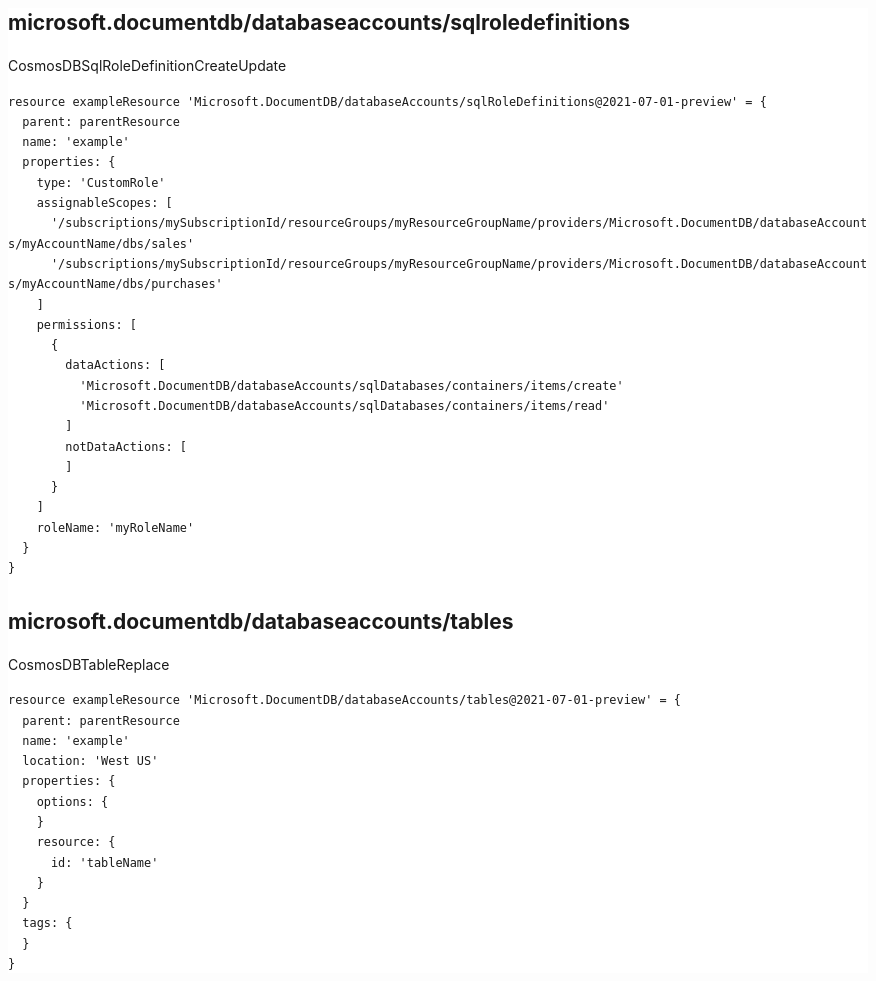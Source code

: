 ## microsoft.documentdb/databaseaccounts/sqlroledefinitions

CosmosDBSqlRoleDefinitionCreateUpdate
```bicep
resource exampleResource 'Microsoft.DocumentDB/databaseAccounts/sqlRoleDefinitions@2021-07-01-preview' = {
  parent: parentResource 
  name: 'example'
  properties: {
    type: 'CustomRole'
    assignableScopes: [
      '/subscriptions/mySubscriptionId/resourceGroups/myResourceGroupName/providers/Microsoft.DocumentDB/databaseAccounts/myAccountName/dbs/sales'
      '/subscriptions/mySubscriptionId/resourceGroups/myResourceGroupName/providers/Microsoft.DocumentDB/databaseAccounts/myAccountName/dbs/purchases'
    ]
    permissions: [
      {
        dataActions: [
          'Microsoft.DocumentDB/databaseAccounts/sqlDatabases/containers/items/create'
          'Microsoft.DocumentDB/databaseAccounts/sqlDatabases/containers/items/read'
        ]
        notDataActions: [
        ]
      }
    ]
    roleName: 'myRoleName'
  }
}
```

## microsoft.documentdb/databaseaccounts/tables

CosmosDBTableReplace
```bicep
resource exampleResource 'Microsoft.DocumentDB/databaseAccounts/tables@2021-07-01-preview' = {
  parent: parentResource 
  name: 'example'
  location: 'West US'
  properties: {
    options: {
    }
    resource: {
      id: 'tableName'
    }
  }
  tags: {
  }
}
```
